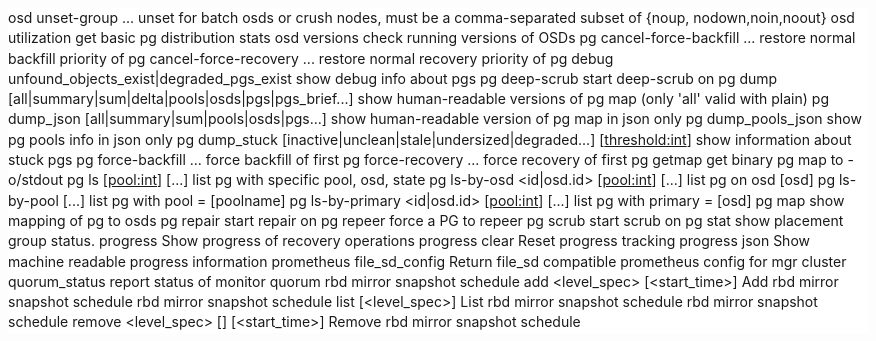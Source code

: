 osd unset-group <flags> <who>...                                                                   unset <flags> for batch osds or crush nodes, <flags> must be a comma-separated subset of {noup,
                                                                                                    nodown,noin,noout}
osd utilization                                                                                    get basic pg distribution stats
osd versions                                                                                       check running versions of OSDs
pg cancel-force-backfill <pgid>...                                                                 restore normal backfill priority of <pgid>
pg cancel-force-recovery <pgid>...                                                                 restore normal recovery priority of <pgid>
pg debug unfound_objects_exist|degraded_pgs_exist                                                  show debug info about pgs
pg deep-scrub <pgid>                                                                               start deep-scrub on <pgid>
pg dump [all|summary|sum|delta|pools|osds|pgs|pgs_brief...]                                        show human-readable versions of pg map (only 'all' valid with plain)
pg dump_json [all|summary|sum|pools|osds|pgs...]                                                   show human-readable version of pg map in json only
pg dump_pools_json                                                                                 show pg pools info in json only
pg dump_stuck [inactive|unclean|stale|undersized|degraded...] [<threshold:int>]                    show information about stuck pgs
pg force-backfill <pgid>...                                                                        force backfill of <pgid> first
pg force-recovery <pgid>...                                                                        force recovery of <pgid> first
pg getmap                                                                                          get binary pg map to -o/stdout
pg ls [<pool:int>] [<states>...]                                                                   list pg with specific pool, osd, state
pg ls-by-osd <id|osd.id> [<pool:int>] [<states>...]                                                list pg on osd [osd]
pg ls-by-pool <poolstr> [<states>...]                                                              list pg with pool = [poolname]
pg ls-by-primary <id|osd.id> [<pool:int>] [<states>...]                                            list pg with primary = [osd]
pg map <pgid>                                                                                      show mapping of pg to osds
pg repair <pgid>                                                                                   start repair on <pgid>
pg repeer <pgid>                                                                                   force a PG to repeer
pg scrub <pgid>                                                                                    start scrub on <pgid>
pg stat                                                                                            show placement group status.
progress                                                                                           Show progress of recovery operations
progress clear                                                                                     Reset progress tracking
progress json                                                                                      Show machine readable progress information
prometheus file_sd_config                                                                          Return file_sd compatible prometheus config for mgr cluster
quorum_status                                                                                      report status of monitor quorum
rbd mirror snapshot schedule add <level_spec> <interval> [<start_time>]                            Add rbd mirror snapshot schedule
rbd mirror snapshot schedule list [<level_spec>]                                                   List rbd mirror snapshot schedule
rbd mirror snapshot schedule remove <level_spec> [<interval>] [<start_time>]                       Remove rbd mirror snapshot schedule
